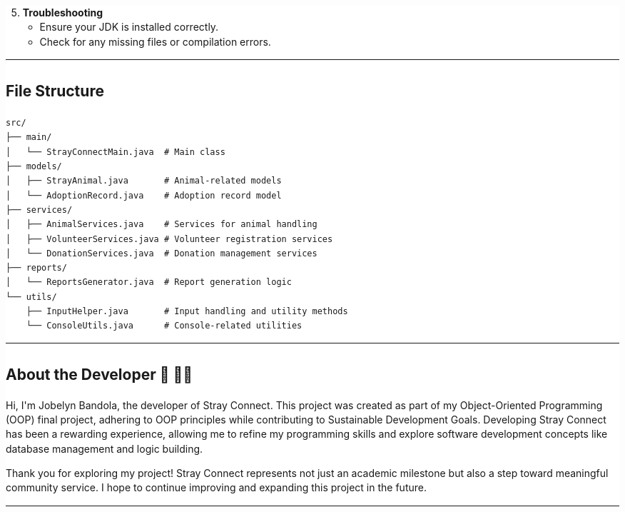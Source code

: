 5. **Troubleshooting**
   - Ensure your JDK is installed correctly.
   - Check for any missing files or compilation errors.

---

## File Structure

```
src/
├── main/
│   └── StrayConnectMain.java  # Main class
├── models/
│   ├── StrayAnimal.java       # Animal-related models
│   └── AdoptionRecord.java    # Adoption record model
├── services/
│   ├── AnimalServices.java    # Services for animal handling
│   ├── VolunteerServices.java # Volunteer registration services
│   └── DonationServices.java  # Donation management services
├── reports/
│   └── ReportsGenerator.java  # Report generation logic
└── utils/
    ├── InputHelper.java       # Input handling and utility methods
    └── ConsoleUtils.java      # Console-related utilities
```

---

## About the Developer 👋 👩‍💻

Hi, I'm Jobelyn Bandola, the developer of Stray Connect. This project was created as part of my Object-Oriented Programming (OOP) final project, adhering to OOP principles while contributing to Sustainable Development Goals. Developing Stray Connect has been a rewarding experience, allowing me to refine my programming skills and explore software development concepts like database management and logic building.

Thank you for exploring my project! Stray Connect represents not just an academic milestone but also a step toward meaningful community service. I hope to continue improving and expanding this project in the future.

---
